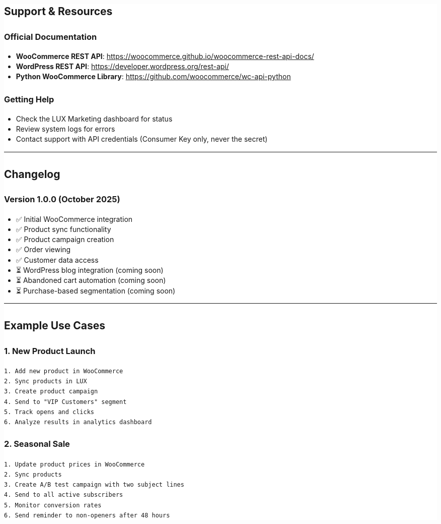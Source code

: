 ## Support & Resources

### Official Documentation
- **WooCommerce REST API**: https://woocommerce.github.io/woocommerce-rest-api-docs/
- **WordPress REST API**: https://developer.wordpress.org/rest-api/
- **Python WooCommerce Library**: https://github.com/woocommerce/wc-api-python

### Getting Help
- Check the LUX Marketing dashboard for status
- Review system logs for errors
- Contact support with API credentials (Consumer Key only, never the secret)

---

## Changelog

### Version 1.0.0 (October 2025)
- ✅ Initial WooCommerce integration
- ✅ Product sync functionality
- ✅ Product campaign creation
- ✅ Order viewing
- ✅ Customer data access
- ⏳ WordPress blog integration (coming soon)
- ⏳ Abandoned cart automation (coming soon)
- ⏳ Purchase-based segmentation (coming soon)

---

## Example Use Cases

### 1. New Product Launch
```
1. Add new product in WooCommerce
2. Sync products in LUX
3. Create product campaign
4. Send to "VIP Customers" segment
5. Track opens and clicks
6. Analyze results in analytics dashboard
```

### 2. Seasonal Sale
```
1. Update product prices in WooCommerce
2. Sync products
3. Create A/B test campaign with two subject lines
4. Send to all active subscribers
5. Monitor conversion rates
6. Send reminder to non-openers after 48 hours
```
